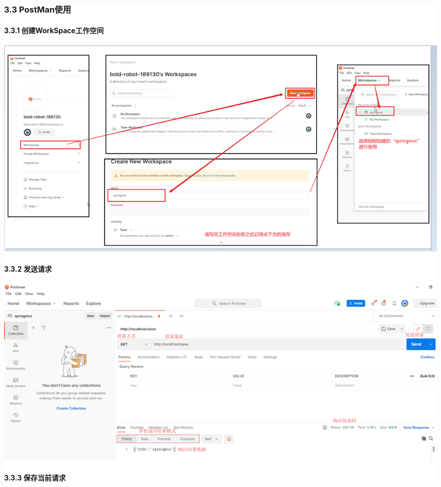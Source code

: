 ### 3.3 PostMan使用

#### 3.3.1 创建WorkSpace工作空间

![](assets/image-20210805150044862.png)

#### 3.3.2 发送请求

![1630464489898](assets/1630464489898.png)

#### 3.3.3 保存当前请求
